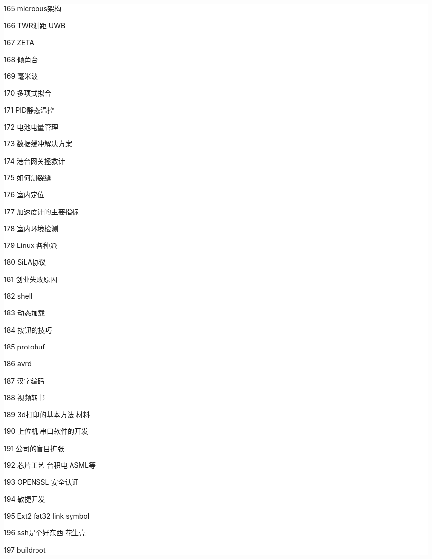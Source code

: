165	microbus架构

166	TWR测距 UWB

167	ZETA

168	倾角台

169	毫米波

170	多项式拟合

171	PID静态温控

172	电池电量管理

173	数据缓冲解决方案

174	港台网关拯救计

175	如何测裂缝

176	室内定位

177	加速度计的主要指标

178	室内环境检测

179	Linux 各种派

180	SiLA协议

181	创业失败原因

182	shell

183	动态加载

184	按钮的技巧

185	protobuf

186	avrd

187	汉字编码

188	视频转书

189	3d打印的基本方法 材料

190	上位机 串口软件的开发

191	公司的盲目扩张

192	芯片工艺  台积电 ASML等

193	OPENSSL    安全认证

194	敏捷开发

195	Ext2  fat32   link symbol

196	ssh是个好东西   花生壳

197	buildroot
